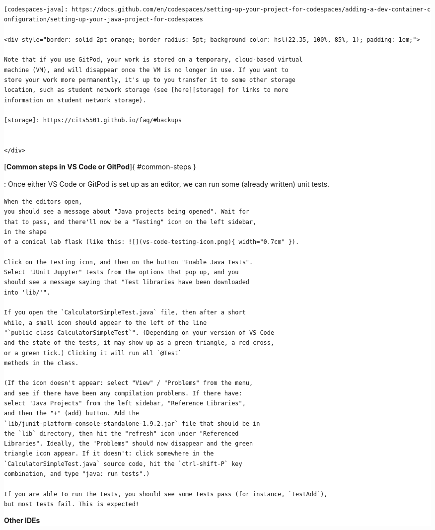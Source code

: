     [codespaces-java]: https://docs.github.com/en/codespaces/setting-up-your-project-for-codespaces/adding-a-dev-container-configuration/setting-up-your-java-project-for-codespaces

    <div style="border: solid 2pt orange; border-radius: 5pt; background-color: hsl(22.35, 100%, 85%, 1); padding: 1em;">

    Note that if you use GitPod, your work is stored on a temporary, cloud-based virtual
    machine (VM), and will disappear once the VM is no longer in use. If you want to
    store your work more permanently, it's up to you transfer it to some other storage
    location, such as student network storage (see [here][storage] for links to more
    information on student network storage).

    [storage]: https://cits5501.github.io/faq/#backups
    

    </div>

[github]: https://github.com/

[**Common steps in VS Code or GitPod**]{ #common-steps }

:   Once either VS Code or GitPod is set up as an editor, we can run
    some (already written) unit tests.

    When the editors open,
    you should see a message about "Java projects being opened". Wait for
    that to pass, and there'll now be a "Testing" icon on the left sidebar,
    in the shape
    of a conical lab flask (like this: ![](vs-code-testing-icon.png){ width="0.7cm" }).

    Click on the testing icon, and then on the button "Enable Java Tests".
    Select "JUnit Jupyter" tests from the options that pop up, and you
    should see a message saying that "Test libraries have been downloaded
    into 'lib/'".

    If you open the `CalculatorSimpleTest.java` file, then after a short
    while, a small icon should appear to the left of the line
    "`public class CalculatorSimpleTest`". (Depending on your version of VS Code
    and the state of the tests, it may show up as a green triangle, a red cross,
    or a green tick.) Clicking it will run all `@Test`
    methods in the class.

    (If the icon doesn't appear: select "View" / "Problems" from the menu,
    and see if there have been any compilation problems. If there have:
    select "Java Projects" from the left sidebar, "Reference Libraries",
    and then the "+" (add) button. Add the
    `lib/junit-platform-console-standalone-1.9.2.jar` file that should be in
    the `lib` directory, then hit the "refresh" icon under "Referenced
    Libraries". Ideally, the "Problems" should now disappear and the green
    triangle icon appear. If it doesn't: click somewhere in the
    `CalculatorSimpleTest.java` source code, hit the `ctrl-shift-P` key
    combination, and type "java: run tests".)

    If you are able to run the tests, you should see some tests pass (for instance, `testAdd`),
    but most tests fail. This is expected!


**Other IDEs**


[fin-supp]: https://www.uwa.edu.au/students/Support-services/Financial-assistance#:~:text=SOS%20IT%20Equipment%20Scheme
[gitpod]: https://www.gitpod.io
[hypothesis]: https://hypothesis.readthedocs.io/en/latest/
[ddt]: https://en.wikipedia.org/wiki/Data-driven_testing]
[pressman]: https://www.amazon.com.au/ISE-Software-Engineering-Practitioners-Approach/dp/1260548007/
[readings]: https://cits5501.arranstewart.io/schedule/#recommended-readings
[moodle]: https://quiz.jinhong.org
[moodle-howto]: https://docs.moodle.org/404/en/Using_Quiz#How_students_take_a_quiz
[rubric]: https://cits5501.github.io/faq/#marking-rubric
[faq]: https://cits5501.github.io/faq
[moodle-tests]: https://cits5501.github.io/faq/#tests-quizzes-and-exams
